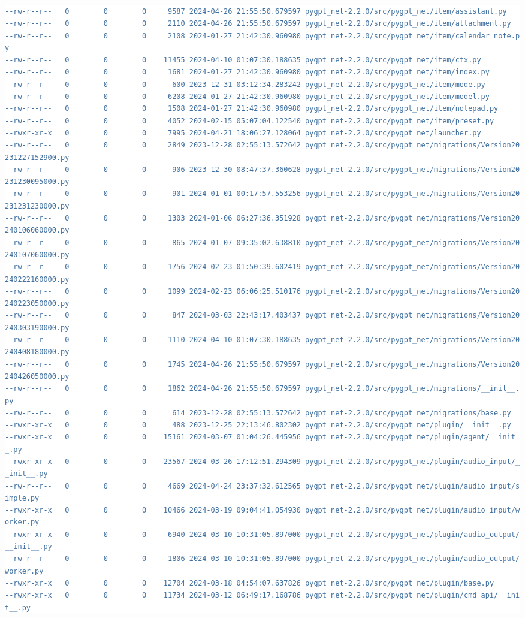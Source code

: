 ```diff
--rw-r--r--   0        0        0     9587 2024-04-26 21:55:50.679597 pygpt_net-2.2.0/src/pygpt_net/item/assistant.py
--rw-r--r--   0        0        0     2110 2024-04-26 21:55:50.679597 pygpt_net-2.2.0/src/pygpt_net/item/attachment.py
--rw-r--r--   0        0        0     2108 2024-01-27 21:42:30.960980 pygpt_net-2.2.0/src/pygpt_net/item/calendar_note.py
--rw-r--r--   0        0        0    11455 2024-04-10 01:07:30.188635 pygpt_net-2.2.0/src/pygpt_net/item/ctx.py
--rw-r--r--   0        0        0     1681 2024-01-27 21:42:30.960980 pygpt_net-2.2.0/src/pygpt_net/item/index.py
--rw-r--r--   0        0        0      600 2023-12-31 03:12:34.283242 pygpt_net-2.2.0/src/pygpt_net/item/mode.py
--rw-r--r--   0        0        0     6208 2024-01-27 21:42:30.960980 pygpt_net-2.2.0/src/pygpt_net/item/model.py
--rw-r--r--   0        0        0     1508 2024-01-27 21:42:30.960980 pygpt_net-2.2.0/src/pygpt_net/item/notepad.py
--rw-r--r--   0        0        0     4052 2024-02-15 05:07:04.122540 pygpt_net-2.2.0/src/pygpt_net/item/preset.py
--rwxr-xr-x   0        0        0     7995 2024-04-21 18:06:27.128064 pygpt_net-2.2.0/src/pygpt_net/launcher.py
--rw-r--r--   0        0        0     2849 2023-12-28 02:55:13.572642 pygpt_net-2.2.0/src/pygpt_net/migrations/Version20231227152900.py
--rw-r--r--   0        0        0      906 2023-12-30 08:47:37.360628 pygpt_net-2.2.0/src/pygpt_net/migrations/Version20231230095000.py
--rw-r--r--   0        0        0      901 2024-01-01 00:17:57.553256 pygpt_net-2.2.0/src/pygpt_net/migrations/Version20231231230000.py
--rw-r--r--   0        0        0     1303 2024-01-06 06:27:36.351928 pygpt_net-2.2.0/src/pygpt_net/migrations/Version20240106060000.py
--rw-r--r--   0        0        0      865 2024-01-07 09:35:02.638810 pygpt_net-2.2.0/src/pygpt_net/migrations/Version20240107060000.py
--rw-r--r--   0        0        0     1756 2024-02-23 01:50:39.602419 pygpt_net-2.2.0/src/pygpt_net/migrations/Version20240222160000.py
--rw-r--r--   0        0        0     1099 2024-02-23 06:06:25.510176 pygpt_net-2.2.0/src/pygpt_net/migrations/Version20240223050000.py
--rw-r--r--   0        0        0      847 2024-03-03 22:43:17.403437 pygpt_net-2.2.0/src/pygpt_net/migrations/Version20240303190000.py
--rw-r--r--   0        0        0     1110 2024-04-10 01:07:30.188635 pygpt_net-2.2.0/src/pygpt_net/migrations/Version20240408180000.py
--rw-r--r--   0        0        0     1745 2024-04-26 21:55:50.679597 pygpt_net-2.2.0/src/pygpt_net/migrations/Version20240426050000.py
--rw-r--r--   0        0        0     1862 2024-04-26 21:55:50.679597 pygpt_net-2.2.0/src/pygpt_net/migrations/__init__.py
--rw-r--r--   0        0        0      614 2023-12-28 02:55:13.572642 pygpt_net-2.2.0/src/pygpt_net/migrations/base.py
--rwxr-xr-x   0        0        0      488 2023-12-25 22:13:46.802302 pygpt_net-2.2.0/src/pygpt_net/plugin/__init__.py
--rwxr-xr-x   0        0        0    15161 2024-03-07 01:04:26.445956 pygpt_net-2.2.0/src/pygpt_net/plugin/agent/__init__.py
--rwxr-xr-x   0        0        0    23567 2024-03-26 17:12:51.294309 pygpt_net-2.2.0/src/pygpt_net/plugin/audio_input/__init__.py
--rw-r--r--   0        0        0     4669 2024-04-24 23:37:32.612565 pygpt_net-2.2.0/src/pygpt_net/plugin/audio_input/simple.py
--rwxr-xr-x   0        0        0    10466 2024-03-19 09:04:41.054930 pygpt_net-2.2.0/src/pygpt_net/plugin/audio_input/worker.py
--rwxr-xr-x   0        0        0     6940 2024-03-10 10:31:05.897000 pygpt_net-2.2.0/src/pygpt_net/plugin/audio_output/__init__.py
--rw-r--r--   0        0        0     1806 2024-03-10 10:31:05.897000 pygpt_net-2.2.0/src/pygpt_net/plugin/audio_output/worker.py
--rwxr-xr-x   0        0        0    12704 2024-03-18 04:54:07.637826 pygpt_net-2.2.0/src/pygpt_net/plugin/base.py
--rwxr-xr-x   0        0        0    11734 2024-03-12 06:49:17.168786 pygpt_net-2.2.0/src/pygpt_net/plugin/cmd_api/__init__.py
```